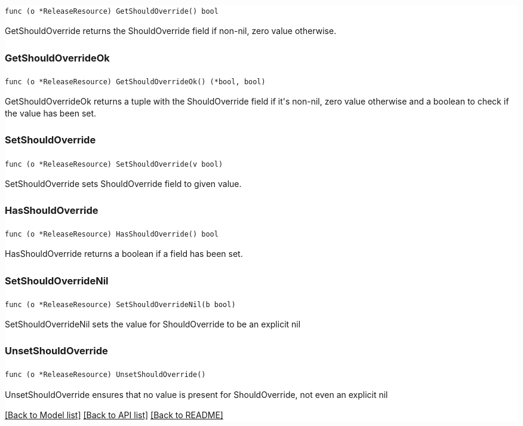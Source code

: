 `func (o *ReleaseResource) GetShouldOverride() bool`

GetShouldOverride returns the ShouldOverride field if non-nil, zero value otherwise.

### GetShouldOverrideOk

`func (o *ReleaseResource) GetShouldOverrideOk() (*bool, bool)`

GetShouldOverrideOk returns a tuple with the ShouldOverride field if it's non-nil, zero value otherwise
and a boolean to check if the value has been set.

### SetShouldOverride

`func (o *ReleaseResource) SetShouldOverride(v bool)`

SetShouldOverride sets ShouldOverride field to given value.

### HasShouldOverride

`func (o *ReleaseResource) HasShouldOverride() bool`

HasShouldOverride returns a boolean if a field has been set.

### SetShouldOverrideNil

`func (o *ReleaseResource) SetShouldOverrideNil(b bool)`

 SetShouldOverrideNil sets the value for ShouldOverride to be an explicit nil

### UnsetShouldOverride
`func (o *ReleaseResource) UnsetShouldOverride()`

UnsetShouldOverride ensures that no value is present for ShouldOverride, not even an explicit nil

[[Back to Model list]](../README.md#documentation-for-models) [[Back to API list]](../README.md#documentation-for-api-endpoints) [[Back to README]](../README.md)


